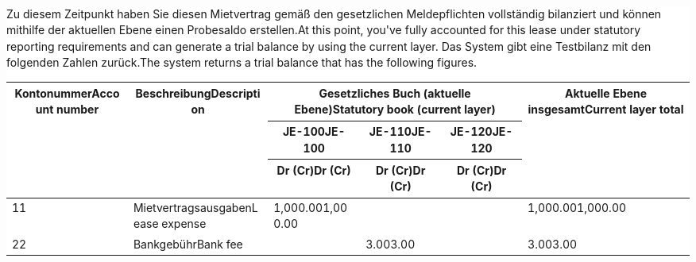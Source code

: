 <span data-ttu-id="f37a5-383">Zu diesem Zeitpunkt haben Sie diesen Mietvertrag gemäß den gesetzlichen Meldepflichten vollständig bilanziert und können mithilfe der aktuellen Ebene einen Probesaldo erstellen.</span><span class="sxs-lookup"><span data-stu-id="f37a5-383">At this point, you've fully accounted for this lease under statutory reporting requirements and can generate a trial balance by using the current layer.</span></span> <span data-ttu-id="f37a5-384">Das System gibt eine Testbilanz mit den folgenden Zahlen zurück.</span><span class="sxs-lookup"><span data-stu-id="f37a5-384">The system returns a trial balance that has the following figures.</span></span>

<table>
<thead>
<tr>
<th rowspan='3'><span data-ttu-id="f37a5-385">Kontonummer</span><span class="sxs-lookup"><span data-stu-id="f37a5-385">Account number</span></span></th>
<th rowspan='3'><span data-ttu-id="f37a5-386">Beschreibung</span><span class="sxs-lookup"><span data-stu-id="f37a5-386">Description</span></span></th>
<th colspan='3'><span data-ttu-id="f37a5-387">Gesetzliches Buch (aktuelle Ebene)</span><span class="sxs-lookup"><span data-stu-id="f37a5-387">Statutory book (current layer)</span></span></th>
<th rowspan='3'><span data-ttu-id="f37a5-388">Aktuelle Ebene insgesamt</span><span class="sxs-lookup"><span data-stu-id="f37a5-388">Current layer total</span></span></th>
</tr>
<tr>
<th><span data-ttu-id="f37a5-389">JE-100</span><span class="sxs-lookup"><span data-stu-id="f37a5-389">JE-100</span></span></th>
<th><span data-ttu-id="f37a5-390">JE-110</span><span class="sxs-lookup"><span data-stu-id="f37a5-390">JE-110</span></span></th>
<th><span data-ttu-id="f37a5-391">JE-120</span><span class="sxs-lookup"><span data-stu-id="f37a5-391">JE-120</span></span></th>
</tr>
<tr>
<th><span data-ttu-id="f37a5-392">Dr (Cr)</span><span class="sxs-lookup"><span data-stu-id="f37a5-392">Dr (Cr)</span></span></th>
<th><span data-ttu-id="f37a5-393">Dr (Cr)</span><span class="sxs-lookup"><span data-stu-id="f37a5-393">Dr (Cr)</span></span></th>
<th><span data-ttu-id="f37a5-394">Dr (Cr)</span><span class="sxs-lookup"><span data-stu-id="f37a5-394">Dr (Cr)</span></span></th>
</tr>
</thead>
<tbody>
<tr>
<td><span data-ttu-id="f37a5-395">1</span><span class="sxs-lookup"><span data-stu-id="f37a5-395">1</span></span></td>
<td><span data-ttu-id="f37a5-396">Mietvertragsausgaben</span><span class="sxs-lookup"><span data-stu-id="f37a5-396">Lease expense</span></span></td>
<td><span data-ttu-id="f37a5-397">1,000.00</span><span class="sxs-lookup"><span data-stu-id="f37a5-397">1,000.00</span></span></td>
<td></td>
<td></td>
<td><span data-ttu-id="f37a5-398">1,000.00</span><span class="sxs-lookup"><span data-stu-id="f37a5-398">1,000.00</span></span></td>
</tr>
<tr>
<td><span data-ttu-id="f37a5-399">2</span><span class="sxs-lookup"><span data-stu-id="f37a5-399">2</span></span></td>
<td><span data-ttu-id="f37a5-400">Bankgebühr</span><span class="sxs-lookup"><span data-stu-id="f37a5-400">Bank fee</span></span></td>
<td></td>
<td><span data-ttu-id="f37a5-401">3.00</span><span class="sxs-lookup"><span data-stu-id="f37a5-401">3.00</span></span></td>
<td></td>
<td><span data-ttu-id="f37a5-402">3.00</span><span class="sxs-lookup"><span data-stu-id="f37a5-402">3.00</span></span></td>
</tr>
<tr>